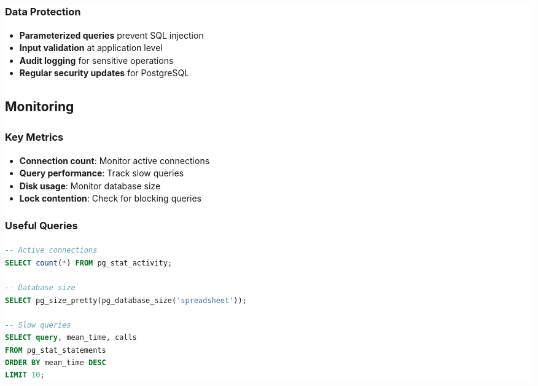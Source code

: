 ### Data Protection
- **Parameterized queries** prevent SQL injection
- **Input validation** at application level
- **Audit logging** for sensitive operations
- **Regular security updates** for PostgreSQL

## Monitoring

### Key Metrics
- **Connection count**: Monitor active connections
- **Query performance**: Track slow queries
- **Disk usage**: Monitor database size
- **Lock contention**: Check for blocking queries

### Useful Queries
```sql
-- Active connections
SELECT count(*) FROM pg_stat_activity;

-- Database size
SELECT pg_size_pretty(pg_database_size('spreadsheet'));

-- Slow queries
SELECT query, mean_time, calls 
FROM pg_stat_statements 
ORDER BY mean_time DESC 
LIMIT 10;
```
